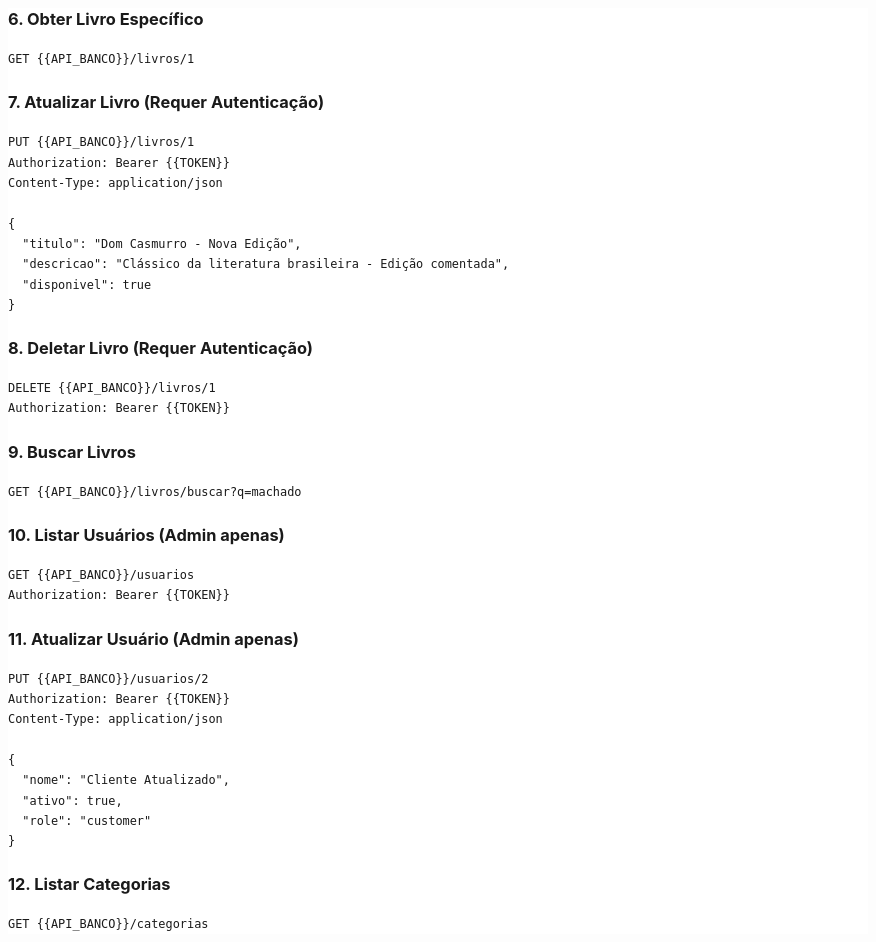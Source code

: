### 6. Obter Livro Específico
```http
GET {{API_BANCO}}/livros/1
```

### 7. Atualizar Livro (Requer Autenticação)
```http
PUT {{API_BANCO}}/livros/1
Authorization: Bearer {{TOKEN}}
Content-Type: application/json

{
  "titulo": "Dom Casmurro - Nova Edição",
  "descricao": "Clássico da literatura brasileira - Edição comentada",
  "disponivel": true
}
```

### 8. Deletar Livro (Requer Autenticação)
```http
DELETE {{API_BANCO}}/livros/1
Authorization: Bearer {{TOKEN}}
```

### 9. Buscar Livros
```http
GET {{API_BANCO}}/livros/buscar?q=machado
```

### 10. Listar Usuários (Admin apenas)
```http
GET {{API_BANCO}}/usuarios
Authorization: Bearer {{TOKEN}}
```

### 11. Atualizar Usuário (Admin apenas)
```http
PUT {{API_BANCO}}/usuarios/2
Authorization: Bearer {{TOKEN}}
Content-Type: application/json

{
  "nome": "Cliente Atualizado",
  "ativo": true,
  "role": "customer"
}
```

### 12. Listar Categorias
```http
GET {{API_BANCO}}/categorias
```
